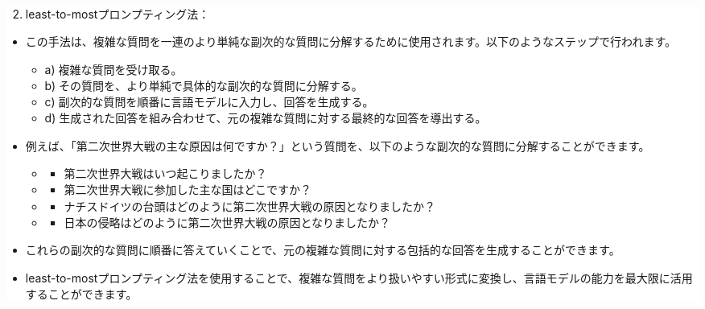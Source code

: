 2. least-to-mostプロンプティング法：
- この手法は、複雑な質問を一連のより単純な副次的な質問に分解するために使用されます。以下のようなステップで行われます。

    - a) 複雑な質問を受け取る。
    - b) その質問を、より単純で具体的な副次的な質問に分解する。
    - c) 副次的な質問を順番に言語モデルに入力し、回答を生成する。
    - d) 生成された回答を組み合わせて、元の複雑な質問に対する最終的な回答を導出する。

- 例えば、「第二次世界大戦の主な原因は何ですか？」という質問を、以下のような副次的な質問に分解することができます。
    - - 第二次世界大戦はいつ起こりましたか？
    - - 第二次世界大戦に参加した主な国はどこですか？
    - - ナチスドイツの台頭はどのように第二次世界大戦の原因となりましたか？
    - - 日本の侵略はどのように第二次世界大戦の原因となりましたか？

- これらの副次的な質問に順番に答えていくことで、元の複雑な質問に対する包括的な回答を生成することができます。

- least-to-mostプロンプティング法を使用することで、複雑な質問をより扱いやすい形式に変換し、言語モデルの能力を最大限に活用することができます。